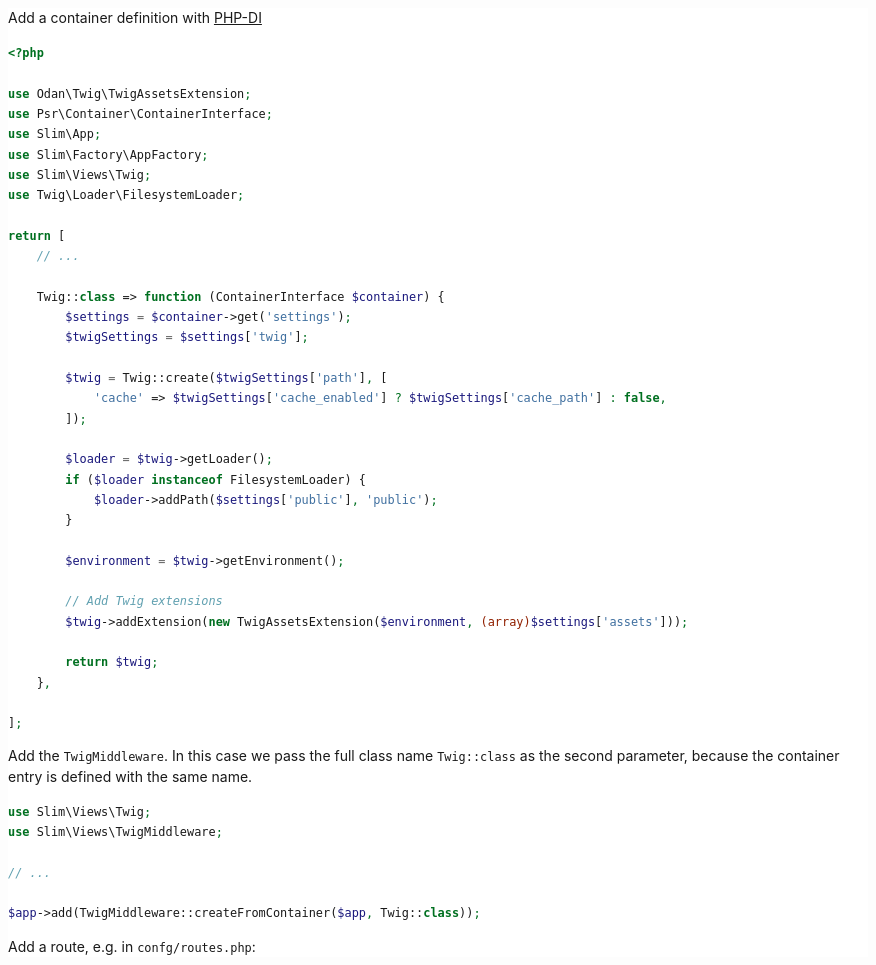 Add a container definition with [PHP-DI](https://github.com/slimphp/Twig-View/tree/3.x#usage)

```php
<?php

use Odan\Twig\TwigAssetsExtension;
use Psr\Container\ContainerInterface;
use Slim\App;
use Slim\Factory\AppFactory;
use Slim\Views\Twig;
use Twig\Loader\FilesystemLoader;

return [
    // ...

    Twig::class => function (ContainerInterface $container) {
        $settings = $container->get('settings');
        $twigSettings = $settings['twig'];

        $twig = Twig::create($twigSettings['path'], [
            'cache' => $twigSettings['cache_enabled'] ? $twigSettings['cache_path'] : false,
        ]);

        $loader = $twig->getLoader();
        if ($loader instanceof FilesystemLoader) {
            $loader->addPath($settings['public'], 'public');
        }

        $environment = $twig->getEnvironment();

        // Add Twig extensions
        $twig->addExtension(new TwigAssetsExtension($environment, (array)$settings['assets']));

        return $twig;
    },

];
```

Add the `TwigMiddleware`. In this case we pass the full
class name `Twig::class` as the second parameter, because the
container entry is defined with the same name.

```php
use Slim\Views\Twig;
use Slim\Views\TwigMiddleware;

// ...

$app->add(TwigMiddleware::createFromContainer($app, Twig::class));
```

Add a route, e.g. in `confg/routes.php`:
